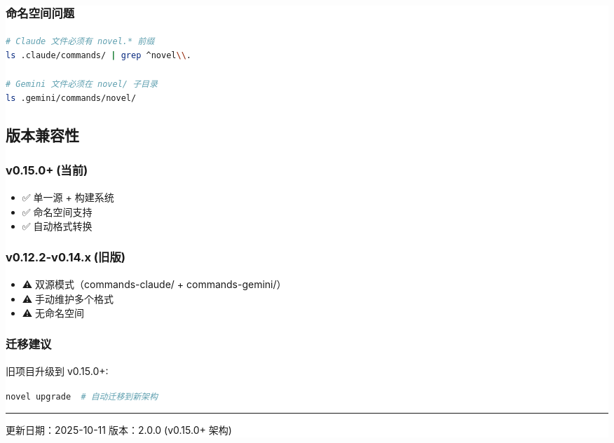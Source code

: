 ### 命名空间问题
```bash
# Claude 文件必须有 novel.* 前缀
ls .claude/commands/ | grep ^novel\\.

# Gemini 文件必须在 novel/ 子目录
ls .gemini/commands/novel/
```

## 版本兼容性

### v0.15.0+ (当前)
- ✅ 单一源 + 构建系统
- ✅ 命名空间支持
- ✅ 自动格式转换

### v0.12.2-v0.14.x (旧版)
- ⚠️ 双源模式（commands-claude/ + commands-gemini/）
- ⚠️ 手动维护多个格式
- ⚠️ 无命名空间

### 迁移建议
旧项目升级到 v0.15.0+:
```bash
novel upgrade  # 自动迁移到新架构
```

---
更新日期：2025-10-11
版本：2.0.0 (v0.15.0+ 架构)